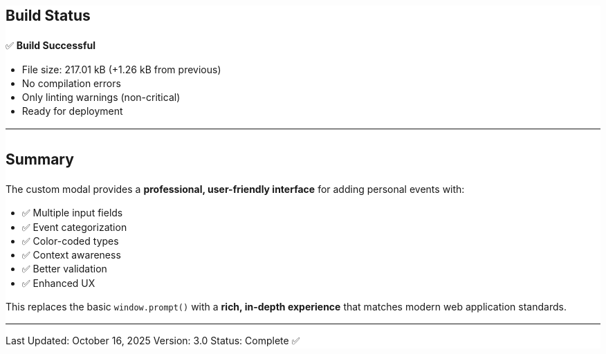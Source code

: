 ## Build Status

✅ **Build Successful**
- File size: 217.01 kB (+1.26 kB from previous)
- No compilation errors
- Only linting warnings (non-critical)
- Ready for deployment

---

## Summary

The custom modal provides a **professional, user-friendly interface** for adding personal events with:
- ✅ Multiple input fields
- ✅ Event categorization
- ✅ Color-coded types
- ✅ Context awareness
- ✅ Better validation
- ✅ Enhanced UX

This replaces the basic `window.prompt()` with a **rich, in-depth experience** that matches modern web application standards.

---

Last Updated: October 16, 2025
Version: 3.0
Status: Complete ✅
